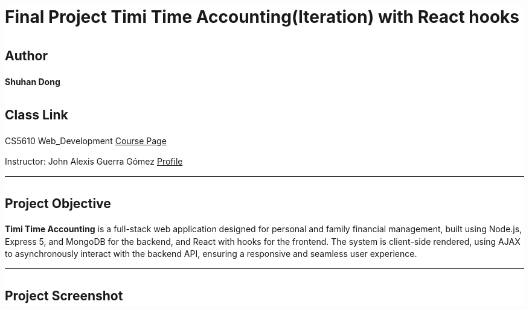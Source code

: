# Final Project Timi Time Accounting(Iteration) with React hooks

## Author

**Shuhan Dong**

## Class Link

CS5610 Web_Development [Course Page](https://johnguerra.co/classes/webDevelopment_spring_2025/)

Instructor: John Alexis Guerra Gómez [Profile](https://johnguerra.co/)

---

## Project Objective

**Timi Time Accounting** is a full-stack web application designed for personal and family financial management, built using Node.js, Express 5, and MongoDB for the backend, and React with hooks for the frontend. The system is client-side rendered, using AJAX to asynchronously interact with the backend API, ensuring a responsive and seamless user experience.

---

## Project Screenshot

